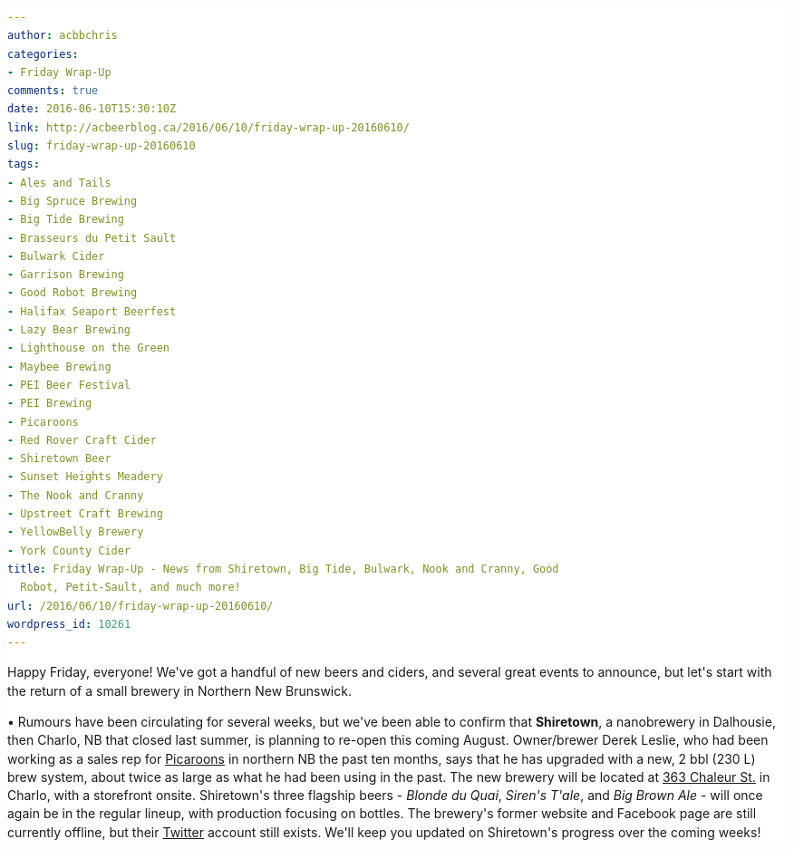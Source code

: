```yaml
---
author: acbbchris
categories:
- Friday Wrap-Up
comments: true
date: 2016-06-10T15:30:10Z
link: http://acbeerblog.ca/2016/06/10/friday-wrap-up-20160610/
slug: friday-wrap-up-20160610
tags:
- Ales and Tails
- Big Spruce Brewing
- Big Tide Brewing
- Brasseurs du Petit Sault
- Bulwark Cider
- Garrison Brewing
- Good Robot Brewing
- Halifax Seaport Beerfest
- Lazy Bear Brewing
- Lighthouse on the Green
- Maybee Brewing
- PEI Beer Festival
- PEI Brewing
- Picaroons
- Red Rover Craft Cider
- Shiretown Beer
- Sunset Heights Meadery
- The Nook and Cranny
- Upstreet Craft Brewing
- YellowBelly Brewery
- York County Cider
title: Friday Wrap-Up - News from Shiretown, Big Tide, Bulwark, Nook and Cranny, Good
  Robot, Petit-Sault, and much more!
url: /2016/06/10/friday-wrap-up-20160610/
wordpress_id: 10261
---
```


Happy Friday, everyone! We've got a handful of new beers and ciders, and several great events to announce, but let's start with the return of a small brewery in Northern New Brunswick.

• Rumours have been circulating for several weeks, but we've been able to confirm that **Shiretown**, a nanobrewery in Dalhousie, then Charlo, NB that closed last summer, is planning to re-open this coming August. Owner/brewer Derek Leslie, who had been working as a sales rep for [Picaroons](https://www.facebook.com/picaroons) in northern NB the past ten months, says that he has upgraded with a new, 2 bbl (230 L) brew system, about twice as large as what he had been using in the past. The new brewery will be located at [363 Chaleur St.](https://goo.gl/maps/REaBkp2pmF62) in Charlo, with a storefront onsite. Shiretown's three flagship beers - _Blonde du Quai_, _Siren's T'ale_, and _Big Brown Ale_ - will once again be in the regular lineup, with production focusing on bottles. The brewery's former website and Facebook page are still currently offline, but their [Twitter](https://twitter.com/ShiretownBeer) account still exists. We'll keep you updated on Shiretown's progress over the coming weeks!
